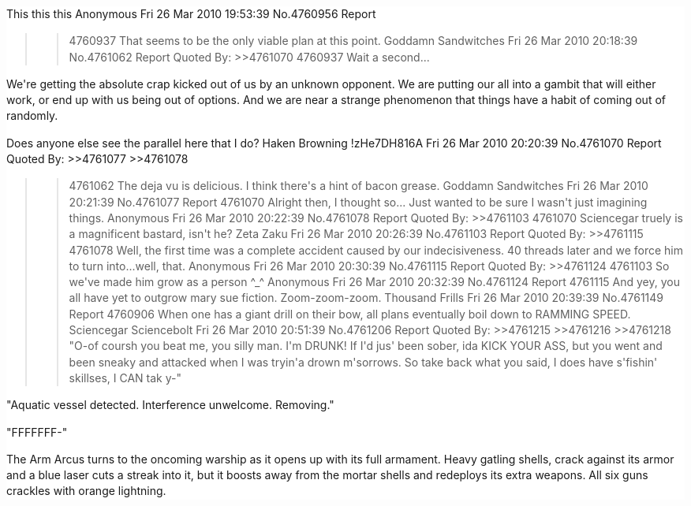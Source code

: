This this this
Anonymous Fri 26 Mar 2010 19:53:39 No.4760956 Report
>>4760937
That seems to be the only viable plan at this point.
Goddamn Sandwitches Fri 26 Mar 2010 20:18:39 No.4761062 Report
Quoted By: >>4761070
>>4760937
Wait a second...

We're getting the absolute crap kicked out of us by an unknown opponent. We are putting our all into a gambit that will either work, or end up with us being out of options. And we are near a strange phenomenon that things have a habit of coming out of randomly.

Does anyone else see the parallel here that I do?
Haken Browning !zHe7DH816A Fri 26 Mar 2010 20:20:39 No.4761070 Report
Quoted By: >>4761077 >>4761078
>>4761062
The deja vu is delicious. I think there's a hint of bacon grease.
Goddamn Sandwitches Fri 26 Mar 2010 20:21:39 No.4761077 Report
>>4761070
Alright then, I thought so... Just wanted to be sure I wasn't just imagining things.
Anonymous Fri 26 Mar 2010 20:22:39 No.4761078 Report
Quoted By: >>4761103
>>4761070
Sciencegar truely is a magnificent bastard, isn't he?
Zeta Zaku Fri 26 Mar 2010 20:26:39 No.4761103 Report
Quoted By: >>4761115
>>4761078
Well, the first time was a complete accident caused by our indecisiveness. 40 threads later and we force him to turn into...well, that.
Anonymous Fri 26 Mar 2010 20:30:39 No.4761115 Report
Quoted By: >>4761124
>>4761103
So we've made him grow as a person ^_^
Anonymous Fri 26 Mar 2010 20:32:39 No.4761124 Report
>>4761115
And yey, you all have yet to outgrow mary sue fiction. Zoom-zoom-zoom.
Thousand Frills Fri 26 Mar 2010 20:39:39 No.4761149 Report
>>4760906
When one has a giant drill on their bow, all plans eventually boil down to RAMMING SPEED.
Sciencegar Sciencebolt Fri 26 Mar 2010 20:51:39 No.4761206 Report
Quoted By: >>4761215 >>4761216 >>4761218
"O-of coursh you beat me, you silly man. I'm DRUNK! If I'd jus' been sober, ida KICK YOUR ASS, but you went and been sneaky and attacked when I was tryin'a drown m'sorrows. So take back what you said, I does have s'fishin' skillses, I CAN tak y-"

"Aquatic vessel detected. Interference unwelcome. Removing."

"FFFFFFF-"

The Arm Arcus turns to the oncoming warship as it opens up with its full armament. Heavy gatling shells, crack against its armor and a blue laser cuts a streak into it, but it boosts away from the mortar shells and redeploys its extra weapons. All six guns crackles with orange lightning.
